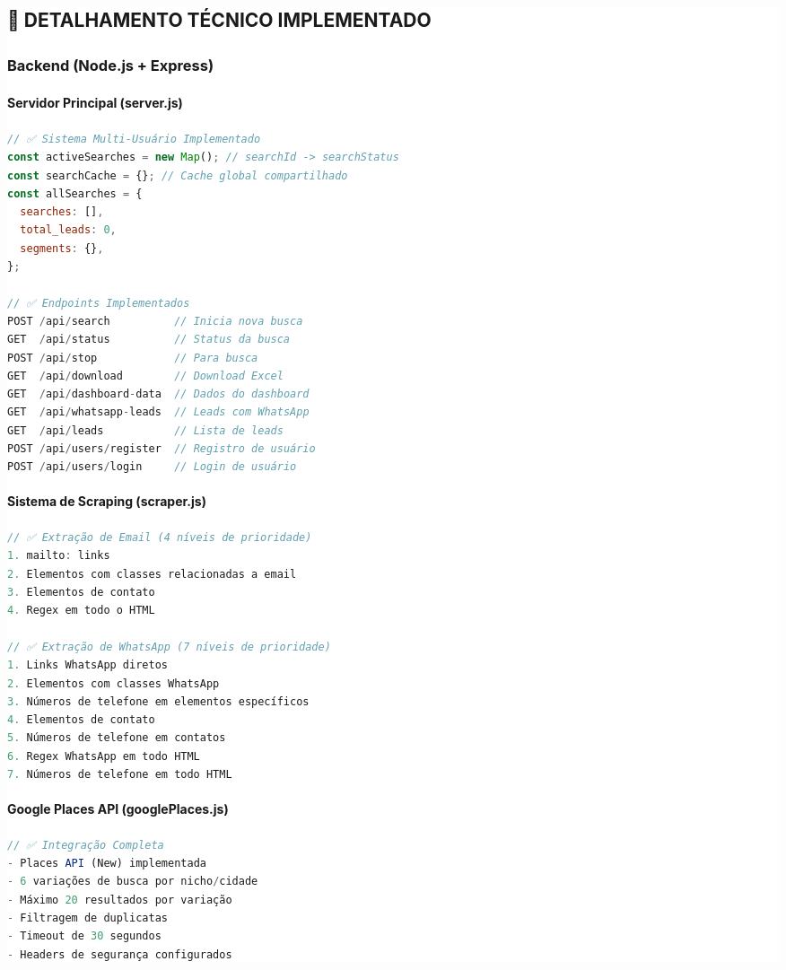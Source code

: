 
## 🔧 **DETALHAMENTO TÉCNICO IMPLEMENTADO**

### **Backend (Node.js + Express)**

#### **Servidor Principal (server.js)**

```javascript
// ✅ Sistema Multi-Usuário Implementado
const activeSearches = new Map(); // searchId -> searchStatus
const searchCache = {}; // Cache global compartilhado
const allSearches = {
  searches: [],
  total_leads: 0,
  segments: {},
};

// ✅ Endpoints Implementados
POST /api/search          // Inicia nova busca
GET  /api/status          // Status da busca
POST /api/stop            // Para busca
GET  /api/download        // Download Excel
GET  /api/dashboard-data  // Dados do dashboard
GET  /api/whatsapp-leads  // Leads com WhatsApp
GET  /api/leads           // Lista de leads
POST /api/users/register  // Registro de usuário
POST /api/users/login     // Login de usuário
```

#### **Sistema de Scraping (scraper.js)**

```javascript
// ✅ Extração de Email (4 níveis de prioridade)
1. mailto: links
2. Elementos com classes relacionadas a email
3. Elementos de contato
4. Regex em todo o HTML

// ✅ Extração de WhatsApp (7 níveis de prioridade)
1. Links WhatsApp diretos
2. Elementos com classes WhatsApp
3. Números de telefone em elementos específicos
4. Elementos de contato
5. Números de telefone em contatos
6. Regex WhatsApp em todo HTML
7. Números de telefone em todo HTML
```

#### **Google Places API (googlePlaces.js)**

```javascript
// ✅ Integração Completa
- Places API (New) implementada
- 6 variações de busca por nicho/cidade
- Máximo 20 resultados por variação
- Filtragem de duplicatas
- Timeout de 30 segundos
- Headers de segurança configurados
```
